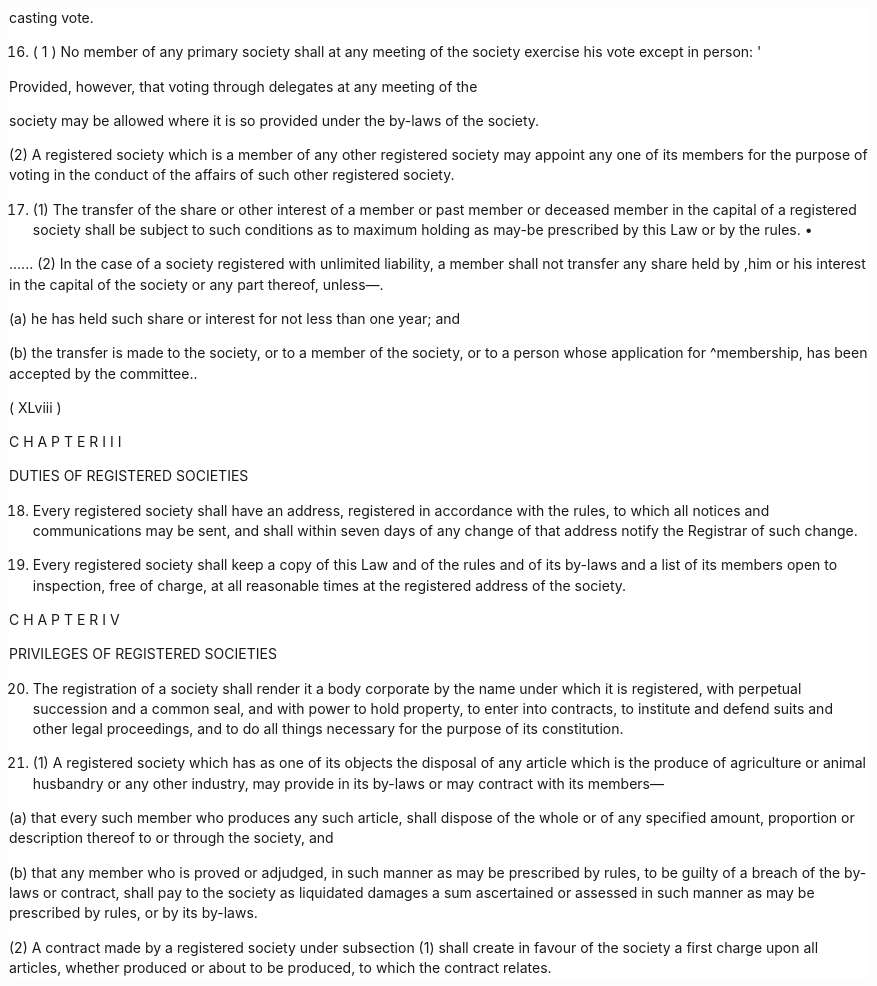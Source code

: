 casting vote.

16. ( 1 ) No member of any primary society shall at any meeting of the society exercise his vote except in person: '

Provided, however, that voting through delegates at any meeting of the

society may be allowed where it is so provided under the by-laws of the society.

(2) A registered society which is a member of any other registered society may appoint any one of its members for the purpose of voting in the conduct of the affairs of such other registered society.

17. (1) The transfer of the share or other interest of a member or past member or deceased member in the capital of a registered society shall be subject to such conditions as to maximum holding as may-be prescribed by this Law or by the rules. •

...... (2) In the case of a society registered with unlimited liability, a member shall not transfer any share held by ,him or his interest in the capital of the society or any part thereof, unless—.

(a) he has held such share or interest for not less than one year; and

(b) the transfer is made to the society, or to a member of the society, or to a person whose application for ^membership, has been accepted by the committee..

( XLviii )

C H A P T E R I I I

DUTIES OF REGISTERED SOCIETIES

18. Every registered society shall have an address, registered in accor­dance with the rules, to which all notices and communications may be sent, and shall within seven days of any change of that address notify the Registrar of such change.

19. Every registered society shall keep a copy of this Law and of the rules and of its by-laws and a list of its members open to inspection, free of charge, at all reasonable times at the registered address of the society.

C H A P T E R I V

PRIVILEGES OF REGISTERED SOCIETIES

20. The registration of a society shall render it a body corporate by the name under which it is registered, with perpetual succession and a common seal, and with power to hold property, to enter into contracts, to institute and defend suits and other legal proceedings, and to do all things necessary for the purpose of its constitution.

21. (1) A registered society which has as one of its objects the disposal of any article which is the produce of agriculture or animal husbandry or any other industry, may provide in its by-laws or may contract with its members—

(a) that every such member who produces any such article, shall dispose of the whole or of any specified amount, proportion or description thereof to or through the society, and

(b) that any member who is proved or adjudged, in such manner as may be prescribed by rules, to be guilty of a breach of the by-laws or contract, shall pay to the society as liquidated damages a sum ascer­tained or assessed in such manner as may be prescribed by rules, or by its by-laws.

(2) A contract made by a registered society under subsection (1) shall create in favour of the society a first charge upon all articles, whether produced or about to be produced, to which the contract relates.
